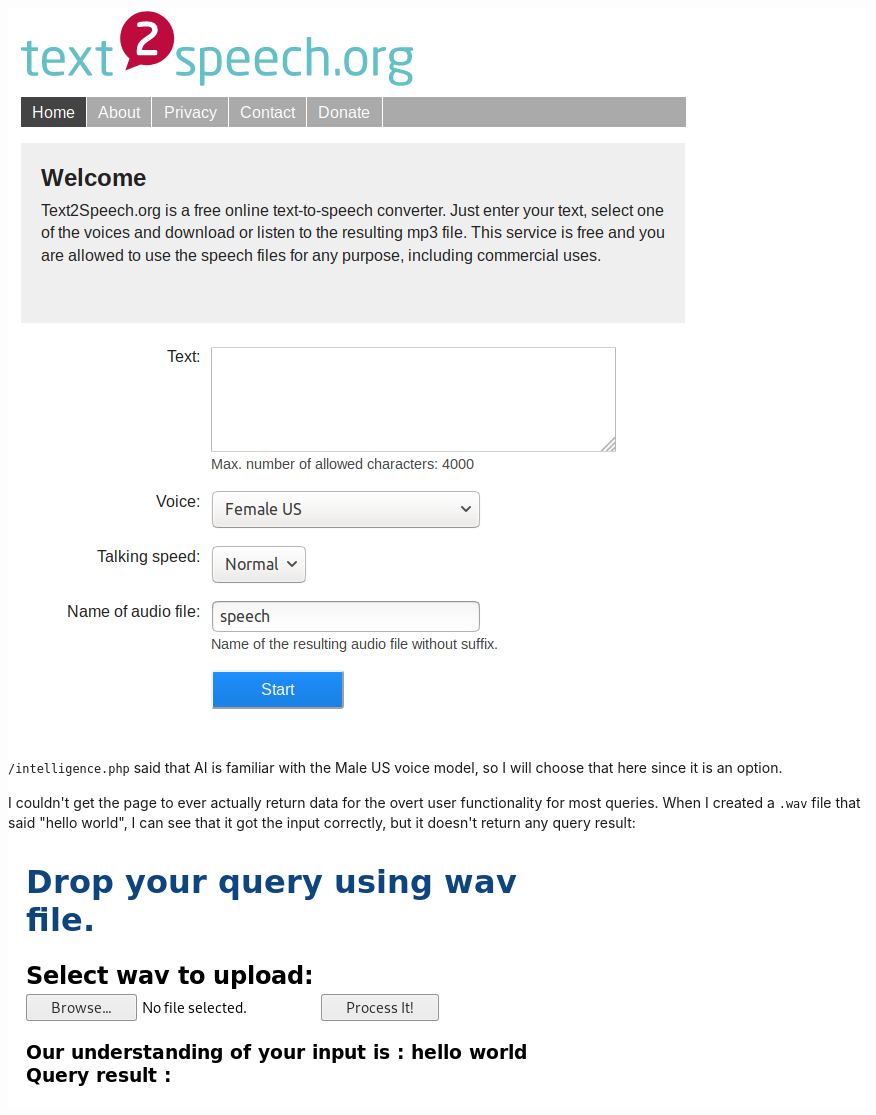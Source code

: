![](/img/image-20191111143100819.png)

`/intelligence.php` said that AI is familiar with the Male US voice
model, so I will choose that here since it is an option.

I couldn't get the page to ever actually return data for the overt user
functionality for most queries. When I created a `.wav` file that said
"hello world", I can see that it got the input correctly, but it doesn't
return any query result:

![](/img/image-20191111143310343.png)
